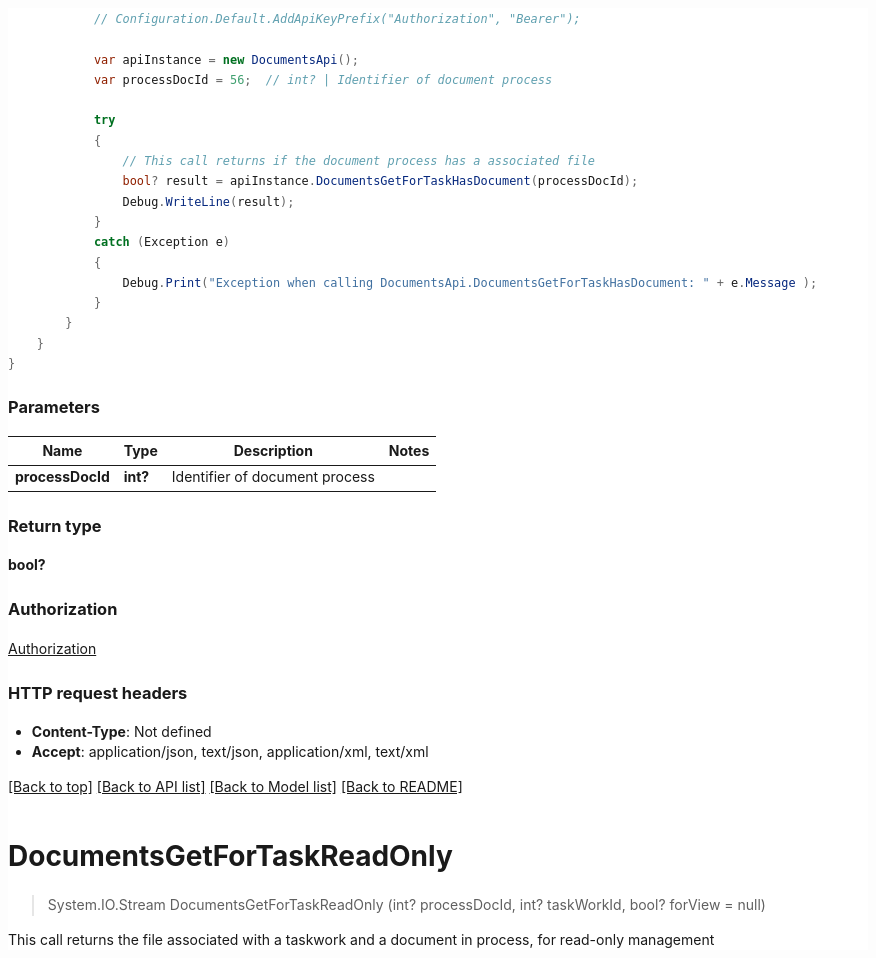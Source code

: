 ```csharp
            // Configuration.Default.AddApiKeyPrefix("Authorization", "Bearer");

            var apiInstance = new DocumentsApi();
            var processDocId = 56;  // int? | Identifier of document process

            try
            {
                // This call returns if the document process has a associated file
                bool? result = apiInstance.DocumentsGetForTaskHasDocument(processDocId);
                Debug.WriteLine(result);
            }
            catch (Exception e)
            {
                Debug.Print("Exception when calling DocumentsApi.DocumentsGetForTaskHasDocument: " + e.Message );
            }
        }
    }
}
```

### Parameters

Name | Type | Description  | Notes
------------- | ------------- | ------------- | -------------
 **processDocId** | **int?**| Identifier of document process | 

### Return type

**bool?**

### Authorization

[Authorization](../README.md#Authorization)

### HTTP request headers

 - **Content-Type**: Not defined
 - **Accept**: application/json, text/json, application/xml, text/xml

[[Back to top]](#) [[Back to API list]](../README.md#documentation-for-api-endpoints) [[Back to Model list]](../README.md#documentation-for-models) [[Back to README]](../README.md)

<a name="documentsgetfortaskreadonly"></a>
# **DocumentsGetForTaskReadOnly**
> System.IO.Stream DocumentsGetForTaskReadOnly (int? processDocId, int? taskWorkId, bool? forView = null)

This call returns the file associated with a taskwork and a document in process, for read-only management
